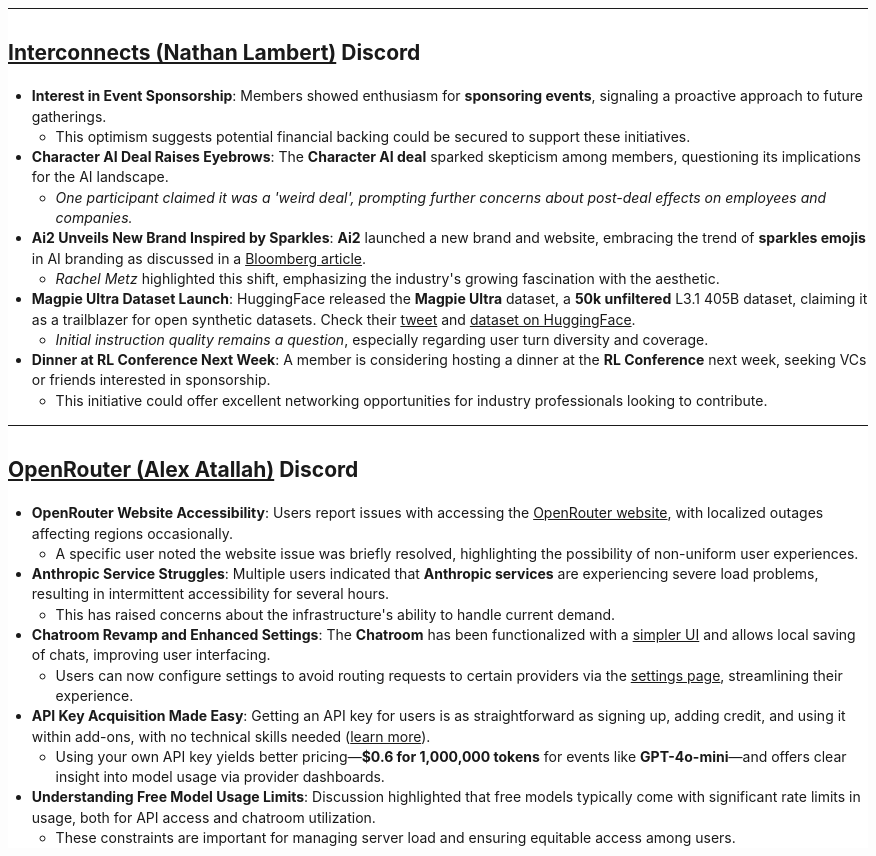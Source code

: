 

---



## [Interconnects (Nathan Lambert)](https://discord.com/channels/1179127597926469703) Discord

- **Interest in Event Sponsorship**: Members showed enthusiasm for **sponsoring events**, signaling a proactive approach to future gatherings.
   - This optimism suggests potential financial backing could be secured to support these initiatives.
- **Character AI Deal Raises Eyebrows**: The **Character AI deal** sparked skepticism among members, questioning its implications for the AI landscape.
   - *One participant claimed it was a 'weird deal', prompting further concerns about post-deal effects on employees and companies.*
- **Ai2 Unveils New Brand Inspired by Sparkles**: **Ai2** launched a new brand and website, embracing the trend of **sparkles emojis** in AI branding as discussed in a [Bloomberg article](https://www.bloomberg.com/news/newsletters/2024-07-10/openai-google-adobe-and-more-have-embraced-the-sparkle-emoji-for-ai?srnd=undefined).
   - *Rachel Metz* highlighted this shift, emphasizing the industry's growing fascination with the aesthetic.
- **Magpie Ultra Dataset Launch**: HuggingFace released the **Magpie Ultra** dataset, a **50k unfiltered** L3.1 405B dataset, claiming it as a trailblazer for open synthetic datasets. Check their [tweet](https://x.com/gabrielmbmb_/status/1819398254867489001) and [dataset on HuggingFace](https://huggingface.co/datasets/argilla/magpie-ultra-v0.1).
   - *Initial instruction quality remains a question*, especially regarding user turn diversity and coverage.
- **Dinner at RL Conference Next Week**: A member is considering hosting a dinner at the **RL Conference** next week, seeking VCs or friends interested in sponsorship.
   - This initiative could offer excellent networking opportunities for industry professionals looking to contribute.



---



## [OpenRouter (Alex Atallah)](https://discord.com/channels/1091220969173028894) Discord

- **OpenRouter Website Accessibility**: Users report issues with accessing the [OpenRouter website](https://status.openrouter.ai/), with localized outages affecting regions occasionally.
   - A specific user noted the website issue was briefly resolved, highlighting the possibility of non-uniform user experiences.
- **Anthropic Service Struggles**: Multiple users indicated that **Anthropic services** are experiencing severe load problems, resulting in intermittent accessibility for several hours.
   - This has raised concerns about the infrastructure's ability to handle current demand.
- **Chatroom Revamp and Enhanced Settings**: The **Chatroom** has been functionalized with a [simpler UI](https://openrouter.ai/chat) and allows local saving of chats, improving user interfacing.
   - Users can now configure settings to avoid routing requests to certain providers via the [settings page](https://openrouter.ai/settings/preferences), streamlining their experience.
- **API Key Acquisition Made Easy**: Getting an API key for users is as straightforward as signing up, adding credit, and using it within add-ons, with no technical skills needed ([learn more](https://help.aiassistworks.com/help/how-easy-it-is-to-get-an-api-key)).
   - Using your own API key yields better pricing—**$0.6 for 1,000,000 tokens** for events like **GPT-4o-mini**—and offers clear insight into model usage via provider dashboards.
- **Understanding Free Model Usage Limits**: Discussion highlighted that free models typically come with significant rate limits in usage, both for API access and chatroom utilization.
   - These constraints are important for managing server load and ensuring equitable access among users.
